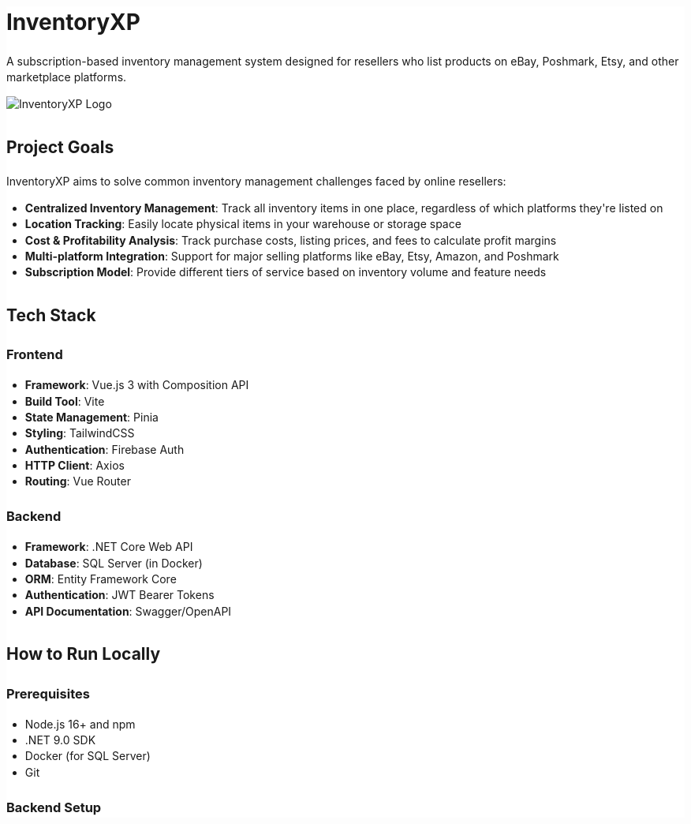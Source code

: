 # InventoryXP

A subscription-based inventory management system designed for resellers who list products on eBay, Poshmark, Etsy, and other marketplace platforms.

![InventoryXP Logo](frontend/public/favicon.ico)

## Project Goals

InventoryXP aims to solve common inventory management challenges faced by online resellers:

- **Centralized Inventory Management**: Track all inventory items in one place, regardless of which platforms they're listed on
- **Location Tracking**: Easily locate physical items in your warehouse or storage space
- **Cost & Profitability Analysis**: Track purchase costs, listing prices, and fees to calculate profit margins
- **Multi-platform Integration**: Support for major selling platforms like eBay, Etsy, Amazon, and Poshmark
- **Subscription Model**: Provide different tiers of service based on inventory volume and feature needs

## Tech Stack

### Frontend
- **Framework**: Vue.js 3 with Composition API
- **Build Tool**: Vite
- **State Management**: Pinia
- **Styling**: TailwindCSS
- **Authentication**: Firebase Auth
- **HTTP Client**: Axios
- **Routing**: Vue Router

### Backend
- **Framework**: .NET Core Web API
- **Database**: SQL Server (in Docker)
- **ORM**: Entity Framework Core
- **Authentication**: JWT Bearer Tokens
- **API Documentation**: Swagger/OpenAPI

## How to Run Locally

### Prerequisites
- Node.js 16+ and npm
- .NET 9.0 SDK
- Docker (for SQL Server)
- Git

### Backend Setup
